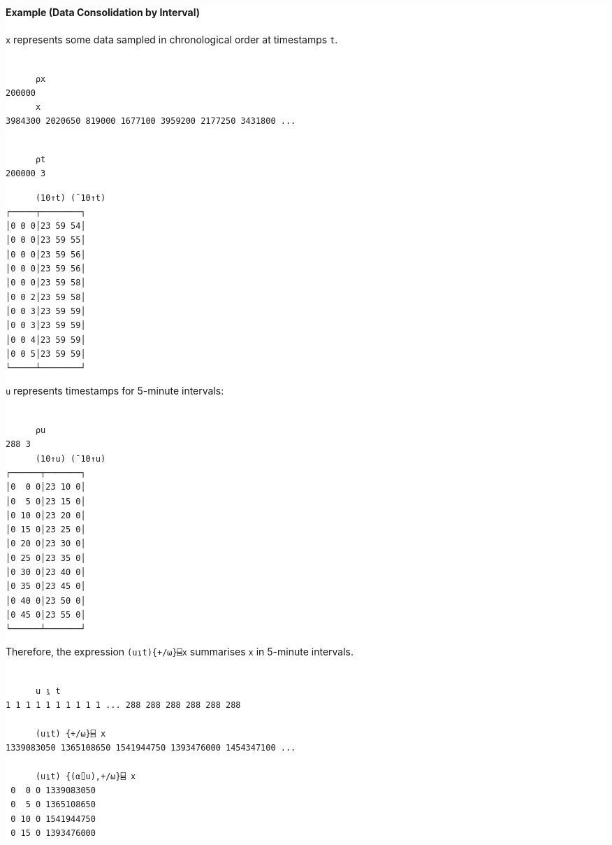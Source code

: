 #### Example (Data Consolidation by Interval)


`x` represents some data sampled in chronological order at timestamps `t`.
```apl

      ⍴x
200000
      x
3984300 2020650 819000 1677100 3959200 2177250 3431800 ...
```
```apl

      ⍴t
200000 3
```
```apl
      (10↑t) (¯10↑t)
┌─────┬────────┐
│0 0 0│23 59 54│
│0 0 0│23 59 55│
│0 0 0│23 59 56│
│0 0 0│23 59 56│
│0 0 0│23 59 58│
│0 0 2│23 59 58│
│0 0 3│23 59 59│
│0 0 3│23 59 59│
│0 0 4│23 59 59│
│0 0 5│23 59 59│
└─────┴────────┘
```


`u` represents timestamps for 5-minute intervals:
```apl

      ⍴u
288 3
      (10↑u) (¯10↑u)
┌──────┬───────┐
│0  0 0│23 10 0│
│0  5 0│23 15 0│
│0 10 0│23 20 0│
│0 15 0│23 25 0│
│0 20 0│23 30 0│
│0 25 0│23 35 0│
│0 30 0│23 40 0│
│0 35 0│23 45 0│
│0 40 0│23 50 0│
│0 45 0│23 55 0│
└──────┴───────┘
```


Therefore, the expression `(u⍸t){+/⍵}⌸x` summarises `x` in 5-minute intervals.
```apl

      u ⍸ t
1 1 1 1 1 1 1 1 1 1 ... 288 288 288 288 288 288

      (u⍸t) {+/⍵}⌸ x
1339083050 1365108650 1541944750 1393476000 1454347100 ...

      (u⍸t) {(⍺⌷u),+/⍵}⌸ x
 0  0 0 1339083050
 0  5 0 1365108650
 0 10 0 1541944750
 0 15 0 1393476000
```